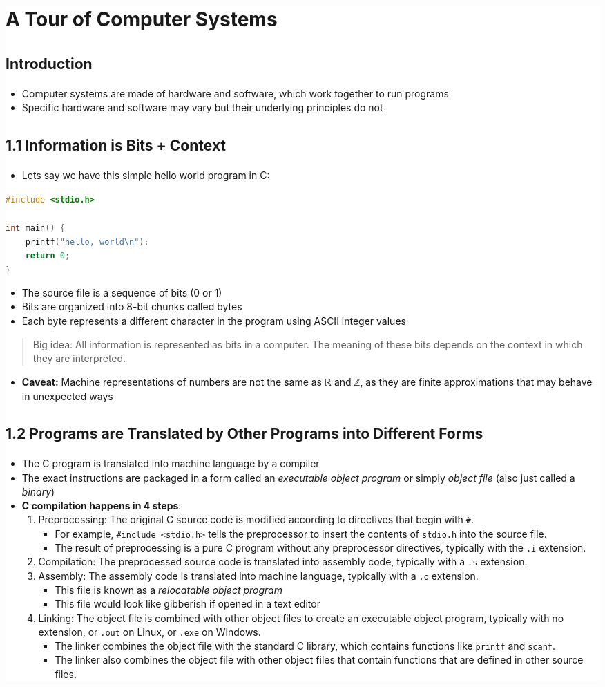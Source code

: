 # A Tour of Computer Systems

## Introduction
- Computer systems are made of hardware and software, which work together to run programs
- Specific hardware and software may vary but their underlying principles do not

## 1.1 Information is Bits + Context
- Lets say we have this simple hello world program in C:
```c
#include <stdio.h>

int main() {
    printf("hello, world\n");
    return 0;
}
```
- The source file is a sequence of bits (0 or 1)
- Bits are organized into 8-bit chunks called bytes
- Each byte represents a different character in the program using ASCII integer values
> Big idea: All information is represented as bits in a computer. The meaning of these bits depends on the context in which they are interpreted.
- **Caveat:** Machine representations of numbers are not the same as $\mathbb{R}$ and $\mathbb{Z}$, as they are finite approximations that may behave in unexpected ways

## 1.2 Programs are Translated by Other Programs into Different Forms
- The C program is translated into machine language by a compiler
- The exact instructions are packaged in a form called an *executable object program* or simply *object file* (also just called a *binary*)
- **C compilation happens in 4 steps**:
    1. Preprocessing: The original C source code is modified according to directives that begin with `#`.
        - For example, `#include <stdio.h>` tells the preprocessor to insert the contents of `stdio.h` into the source file.
        - The result of preprocessing is a pure C program without any preprocessor directives, typically with the `.i` extension.
    2. Compilation: The preprocessed source code is translated into assembly code, typically with a `.s` extension.
    3. Assembly: The assembly code is translated into machine language, typically with a `.o` extension.
        - This file is known as a *relocatable object program*
        - This file would look like gibberish if opened in a text editor
    4. Linking: The object file is combined with other object files to create an executable object program, typically with no extension, or `.out` on Linux, or `.exe` on Windows.
        - The linker combines the object file with the standard C library, which contains functions like `printf` and `scanf`.
        - The linker also combines the object file with other object files that contain functions that are defined in other source files.
